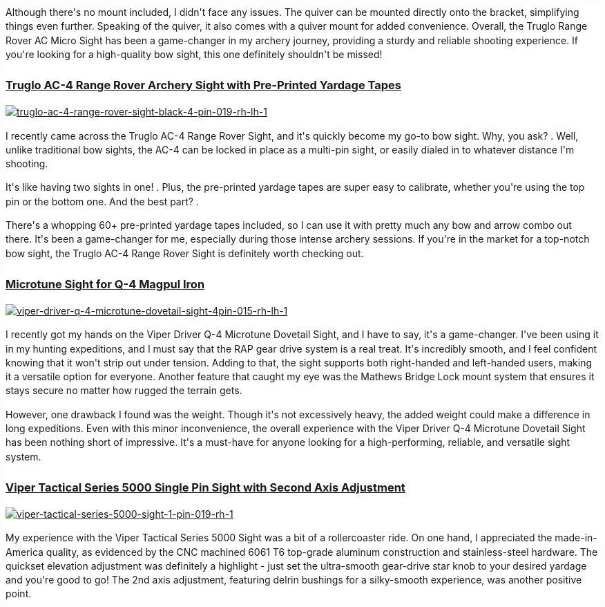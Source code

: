 Although there's no mount included, I didn't face any issues. The quiver can be mounted directly onto the bracket, simplifying things even further. Speaking of the quiver, it also comes with a quiver mount for added convenience. Overall, the Truglo Range Rover AC Micro Sight has been a game-changer in my archery journey, providing a sturdy and reliable shooting experience. If you're looking for a high-quality bow sight, this one definitely shouldn't be missed! 


### [Truglo AC-4 Range Rover Archery Sight with Pre-Printed Yardage Tapes](https://serp.ly/@universityofguns/amazon/magpul-iron-sights?utm\_source=universityofguns&utm\_medium=organic&utm\_campaign=website)

<div class="image"><a href="https://serp.ly/@universityofguns/amazon/magpul-iron-sights?utm_source=universityofguns&utm_medium=organic&utm_campaign=website"><img alt="truglo-ac-4-range-rover-sight-black-4-pin-019-rh-lh-1" src="https://imagedelivery.net/vy2bglCGN6hEeWOnSe2c7A/truglo-ac-4-range-rover-sight-black-4-pin-019-rh-lh-1/w=720,h=540,fit=pad,background=black"/></a></div>

I recently came across the Truglo AC-4 Range Rover Sight, and it's quickly become my go-to bow sight. Why, you ask? . Well, unlike traditional bow sights, the AC-4 can be locked in place as a multi-pin sight, or easily dialed in to whatever distance I'm shooting. 

It's like having two sights in one! . Plus, the pre-printed yardage tapes are super easy to calibrate, whether you're using the top pin or the bottom one. And the best part? . 

There's a whopping 60+ pre-printed yardage tapes included, so I can use it with pretty much any bow and arrow combo out there. It's been a game-changer for me, especially during those intense archery sessions. If you're in the market for a top-notch bow sight, the Truglo AC-4 Range Rover Sight is definitely worth checking out. 


### [Microtune Sight for Q-4 Magpul Iron](https://serp.ly/@universityofguns/amazon/magpul-iron-sights?utm\_source=universityofguns&utm\_medium=organic&utm\_campaign=website)

<div class="image"><a href="https://serp.ly/@universityofguns/amazon/magpul-iron-sights?utm_source=universityofguns&utm_medium=organic&utm_campaign=website"><img alt="viper-driver-q-4-microtune-dovetail-sight-4pin-015-rh-lh-1" src="https://imagedelivery.net/vy2bglCGN6hEeWOnSe2c7A/viper-driver-q-4-microtune-dovetail-sight-4pin-015-rh-lh-1/w=720,h=540,fit=pad,background=black"/></a></div>

I recently got my hands on the Viper Driver Q-4 Microtune Dovetail Sight, and I have to say, it's a game-changer. I've been using it in my hunting expeditions, and I must say that the RAP gear drive system is a real treat. It's incredibly smooth, and I feel confident knowing that it won't strip out under tension. Adding to that, the sight supports both right-handed and left-handed users, making it a versatile option for everyone. Another feature that caught my eye was the Mathews Bridge Lock mount system that ensures it stays secure no matter how rugged the terrain gets. 

However, one drawback I found was the weight. Though it's not excessively heavy, the added weight could make a difference in long expeditions. Even with this minor inconvenience, the overall experience with the Viper Driver Q-4 Microtune Dovetail Sight has been nothing short of impressive. It's a must-have for anyone looking for a high-performing, reliable, and versatile sight system. 


### [Viper Tactical Series 5000 Single Pin Sight with Second Axis Adjustment](https://serp.ly/@universityofguns/amazon/magpul-iron-sights?utm\_source=universityofguns&utm\_medium=organic&utm\_campaign=website)

<div class="image"><a href="https://serp.ly/@universityofguns/amazon/magpul-iron-sights?utm_source=universityofguns&utm_medium=organic&utm_campaign=website"><img alt="viper-tactical-series-5000-sight-1-pin-019-rh-1" src="https://imagedelivery.net/vy2bglCGN6hEeWOnSe2c7A/viper-tactical-series-5000-sight-1-pin-019-rh-1/w=720,h=540,fit=pad,background=black"/></a></div>

My experience with the Viper Tactical Series 5000 Sight was a bit of a rollercoaster ride. On one hand, I appreciated the made-in-America quality, as evidenced by the CNC machined 6061 T6 top-grade aluminum construction and stainless-steel hardware. The quickset elevation adjustment was definitely a highlight - just set the ultra-smooth gear-drive star knob to your desired yardage and you're good to go! The 2nd axis adjustment, featuring delrin bushings for a silky-smooth experience, was another positive point. 
